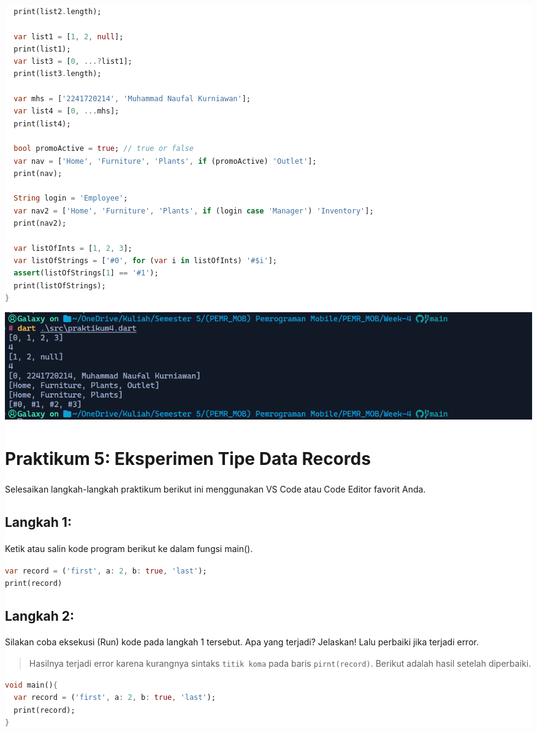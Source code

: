 ```dart
  print(list2.length);

  var list1 = [1, 2, null];
  print(list1);
  var list3 = [0, ...?list1];
  print(list3.length);

  var mhs = ['2241720214', 'Muhammad Naufal Kurniawan'];
  var list4 = [0, ...mhs];
  print(list4);

  bool promoActive = true; // true or false
  var nav = ['Home', 'Furniture', 'Plants', if (promoActive) 'Outlet'];
  print(nav);

  String login = 'Employee';
  var nav2 = ['Home', 'Furniture', 'Plants', if (login case 'Manager') 'Inventory'];
  print(nav2);

  var listOfInts = [1, 2, 3];
  var listOfStrings = ['#0', for (var i in listOfInts) '#$i'];
  assert(listOfStrings[1] == '#1');
  print(listOfStrings);
}
```
![Hasil](img/p4_l6.png)


# Praktikum 5: Eksperimen Tipe Data Records
Selesaikan langkah-langkah praktikum berikut ini menggunakan VS Code atau Code Editor favorit Anda.

## Langkah 1:
Ketik atau salin kode program berikut ke dalam fungsi main().
```dart
var record = ('first', a: 2, b: true, 'last');
print(record)
```

## Langkah 2:
Silakan coba eksekusi (Run) kode pada langkah 1 tersebut. Apa yang terjadi? Jelaskan! Lalu perbaiki jika terjadi error.
> Hasilnya terjadi error karena kurangnya sintaks `titik koma` pada baris ``pirnt(record)``. Berikut adalah hasil setelah diperbaiki.
```dart
void main(){
  var record = ('first', a: 2, b: true, 'last');
  print(record);
}
```